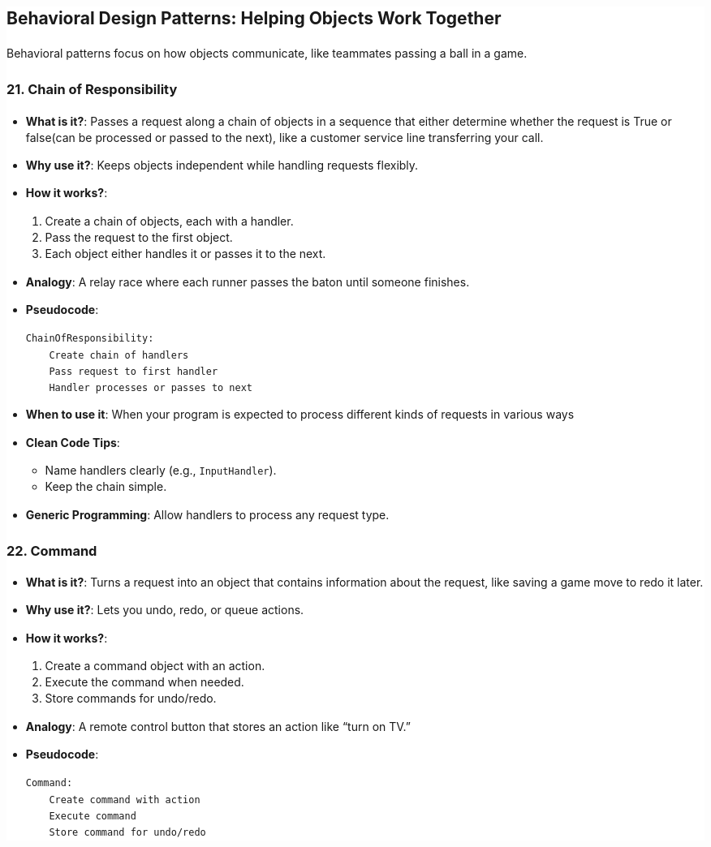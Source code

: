 
## Behavioral Design Patterns: Helping Objects Work Together

Behavioral patterns focus on how objects communicate, like teammates passing a
ball in a game.

### 21. Chain of Responsibility
- **What is it?**: Passes a request along a chain of objects in a sequence that
either determine whether the request is True or false(can be processed or passed
to the next), like a customer service line transferring your call.

- **Why use it?**: Keeps objects independent while handling requests flexibly.

- **How it works?**:
  1. Create a chain of objects, each with a handler.
  2. Pass the request to the first object.
  3. Each object either handles it or passes it to the next.
  
- **Analogy**: A relay race where each runner passes the baton until someone
finishes.

- **Pseudocode**:
  ```
  ChainOfResponsibility:
      Create chain of handlers
      Pass request to first handler
      Handler processes or passes to next
  ```
  
- **When to use it**: When your program is expected to process different kinds of
requests in various ways

- **Clean Code Tips**:
  - Name handlers clearly (e.g., `InputHandler`).
  - Keep the chain simple.
  
- **Generic Programming**: Allow handlers to process any request type.

### 22. Command
- **What is it?**: Turns a request into an object that contains information about the request,
like saving a game move to redo it later.

- **Why use it?**: Lets you undo, redo, or queue actions.

- **How it works?**:
  1. Create a command object with an action.
  2. Execute the command when needed.
  3. Store commands for undo/redo.
  
- **Analogy**: A remote control button that stores an action like “turn on TV.”

- **Pseudocode**:
  ```
  Command:
      Create command with action
      Execute command
      Store command for undo/redo
  ```
